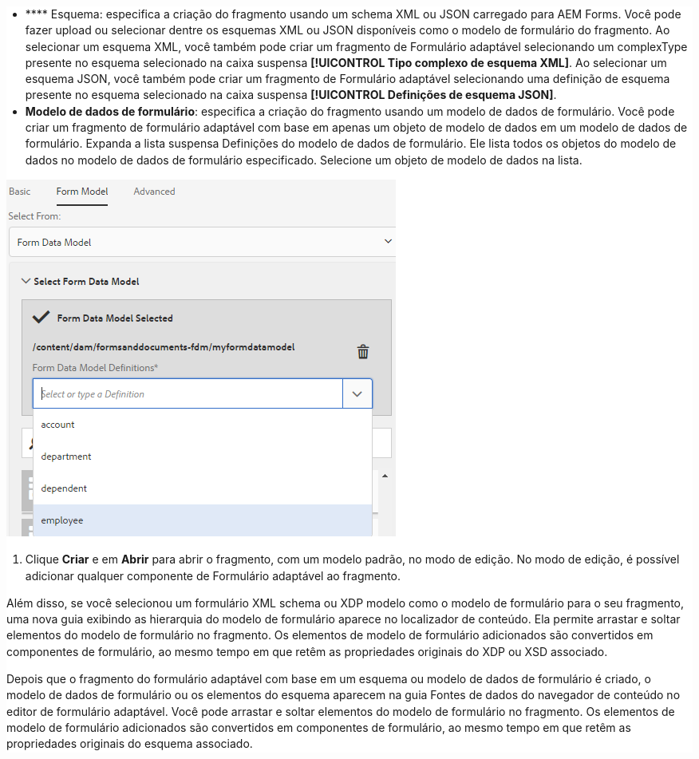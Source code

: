    * **** Esquema: especifica a criação do fragmento usando um schema XML ou JSON carregado para AEM Forms. Você pode fazer upload ou selecionar dentre os esquemas XML ou JSON disponíveis como o modelo de formulário do fragmento. Ao selecionar um esquema XML, você também pode criar um fragmento de Formulário adaptável selecionando um complexType presente no esquema selecionado na caixa suspensa **[!UICONTROL Tipo complexo de esquema XML]**. Ao selecionar um esquema JSON, você também pode criar um fragmento de Formulário adaptável selecionando uma definição de esquema presente no esquema selecionado na caixa suspensa **[!UICONTROL Definições de esquema JSON]**.
   * **Modelo de dados de formulário**: especifica a criação do fragmento usando um modelo de dados de formulário. Você pode criar um fragmento de formulário adaptável com base em apenas um objeto de modelo de dados em um modelo de dados de formulário. Expanda a lista suspensa Definições do modelo de dados de formulário. Ele lista todos os objetos do modelo de dados no modelo de dados de formulário especificado. Selecione um objeto de modelo de dados na lista.

   ![Modelo de dados do formulário](assets/create-af-3.png)



1. Clique **Criar** e em **Abrir** para abrir o fragmento, com um modelo padrão, no modo de edição. No modo de edição, é possível adicionar qualquer componente de Formulário adaptável ao fragmento.

 Além disso, se você selecionou um formulário XML schema ou XDP modelo como o modelo de formulário para o seu fragmento, uma nova guia exibindo as hierarquia do modelo de formulário aparece no localizador de conteúdo. Ela permite arrastar e soltar elementos do modelo de formulário no fragmento. Os elementos de modelo de formulário adicionados são convertidos em componentes de formulário, ao mesmo tempo em que retêm as propriedades originais do XDP ou XSD associado.

Depois que o fragmento do formulário adaptável com base em um esquema ou modelo de dados de formulário é criado, o modelo de dados de formulário ou os elementos do esquema aparecem na guia Fontes de dados do navegador de conteúdo no editor de formulário adaptável. Você pode arrastar e soltar elementos do modelo de formulário no fragmento. Os elementos de modelo de formulário adicionados são convertidos em componentes de formulário, ao mesmo tempo em que retêm as propriedades originais do esquema associado.
